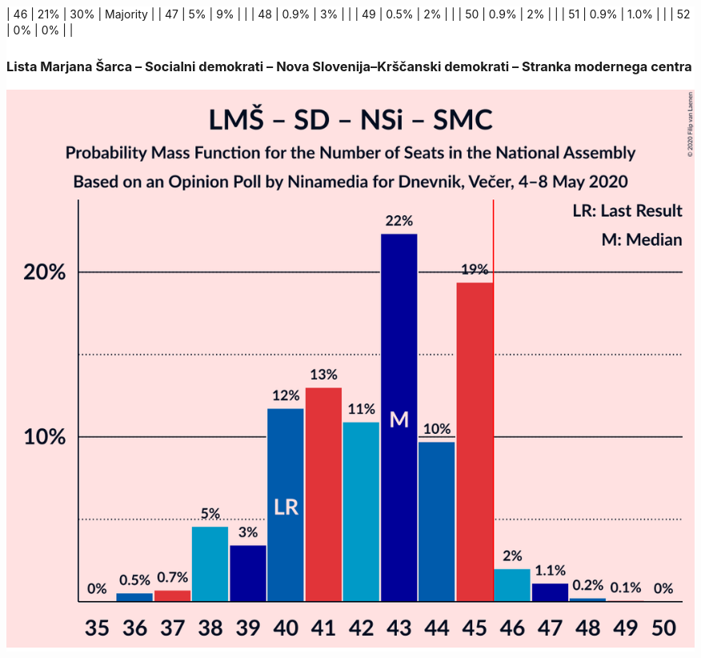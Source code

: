| 46 | 21% | 30% | Majority |
| 47 | 5% | 9% |  |
| 48 | 0.9% | 3% |  |
| 49 | 0.5% | 2% |  |
| 50 | 0.9% | 2% |  |
| 51 | 0.9% | 1.0% |  |
| 52 | 0% | 0% |  |

### Lista Marjana Šarca – Socialni demokrati – Nova Slovenija–Krščanski demokrati – Stranka modernega centra

![Graph with seats probability mass function not yet produced](2020-05-08-Ninamedia-coalitions-seats-pmf-lmš–sd–nsi–smc.png "Seats Probability Mass Function")
